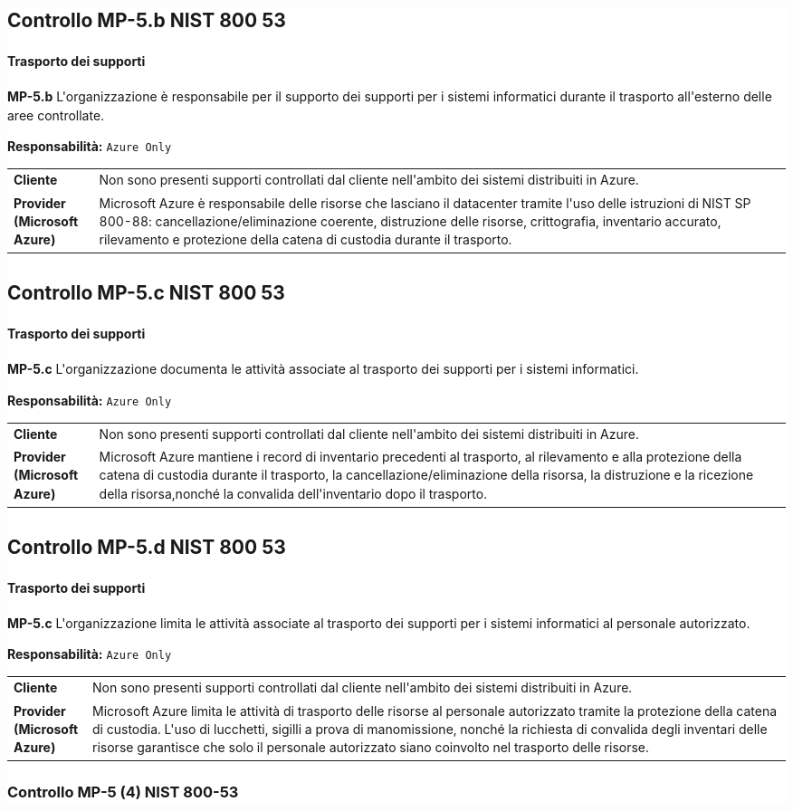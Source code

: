  ## <a name="nist-800-53-control-mp-5b"></a>Controllo MP-5.b NIST 800 53

#### <a name="media-transport"></a>Trasporto dei supporti

**MP-5.b** L'organizzazione è responsabile per il supporto dei supporti per i sistemi informatici durante il trasporto all'esterno delle aree controllate.

**Responsabilità:** `Azure Only`

|||
|---|---|
| **Cliente** | Non sono presenti supporti controllati dal cliente nell'ambito dei sistemi distribuiti in Azure. |
| **Provider (Microsoft Azure)** | Microsoft Azure è responsabile delle risorse che lasciano il datacenter tramite l'uso delle istruzioni di NIST SP 800-88: cancellazione/eliminazione coerente, distruzione delle risorse, crittografia, inventario accurato, rilevamento e protezione della catena di custodia durante il trasporto. |


 ## <a name="nist-800-53-control-mp-5c"></a>Controllo MP-5.c NIST 800 53

#### <a name="media-transport"></a>Trasporto dei supporti

**MP-5.c** L'organizzazione documenta le attività associate al trasporto dei supporti per i sistemi informatici.

**Responsabilità:** `Azure Only`

|||
|---|---|
| **Cliente** | Non sono presenti supporti controllati dal cliente nell'ambito dei sistemi distribuiti in Azure. |
| **Provider (Microsoft Azure)** | Microsoft Azure mantiene i record di inventario precedenti al trasporto, al rilevamento e alla protezione della catena di custodia durante il trasporto, la cancellazione/eliminazione della risorsa, la distruzione e la ricezione della risorsa,nonché la convalida dell'inventario dopo il trasporto. |


 ## <a name="nist-800-53-control-mp-5d"></a>Controllo MP-5.d NIST 800 53

#### <a name="media-transport"></a>Trasporto dei supporti

**MP-5.c** L'organizzazione limita le attività associate al trasporto dei supporti per i sistemi informatici al personale autorizzato.

**Responsabilità:** `Azure Only`

|||
|---|---|
| **Cliente** | Non sono presenti supporti controllati dal cliente nell'ambito dei sistemi distribuiti in Azure. |
| **Provider (Microsoft Azure)** | Microsoft Azure limita le attività di trasporto delle risorse al personale autorizzato tramite la protezione della catena di custodia. L'uso di lucchetti, sigilli a prova di manomissione, nonché la richiesta di convalida degli inventari delle risorse garantisce che solo il personale autorizzato siano coinvolto nel trasporto delle risorse. |


 ### <a name="nist-800-53-control-mp-5-4"></a>Controllo MP-5 (4) NIST 800-53
